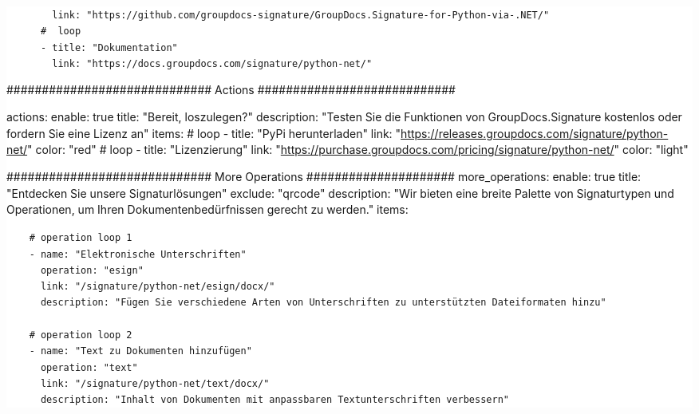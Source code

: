             link: "https://github.com/groupdocs-signature/GroupDocs.Signature-for-Python-via-.NET/"
          #  loop
          - title: "Dokumentation"
            link: "https://docs.groupdocs.com/signature/python-net/"
            

            


############################# Actions ############################

actions:
  enable: true
  title: "Bereit, loszulegen?"
  description: "Testen Sie die Funktionen von GroupDocs.Signature kostenlos oder fordern Sie eine Lizenz an"
  items:
    #  loop
    - title: "PyPi herunterladen"
      link: "https://releases.groupdocs.com/signature/python-net/"
      color: "red"
        #  loop
    - title: "Lizenzierung"
      link: "https://purchase.groupdocs.com/pricing/signature/python-net/"
      color: "light"


############################# More Operations #####################
more_operations:
    enable: true
    title: "Entdecken Sie unsere Signaturlösungen"
    exclude: "qrcode"
    description: "Wir bieten eine breite Palette von Signaturtypen und Operationen, um Ihren Dokumentenbedürfnissen gerecht zu werden."
    items: 
          
        # operation loop 1
        - name: "Elektronische Unterschriften"
          operation: "esign"
          link: "/signature/python-net/esign/docx/"
          description: "Fügen Sie verschiedene Arten von Unterschriften zu unterstützten Dateiformaten hinzu"

        # operation loop 2
        - name: "Text zu Dokumenten hinzufügen"
          operation: "text"
          link: "/signature/python-net/text/docx/"
          description: "Inhalt von Dokumenten mit anpassbaren Textunterschriften verbessern"

